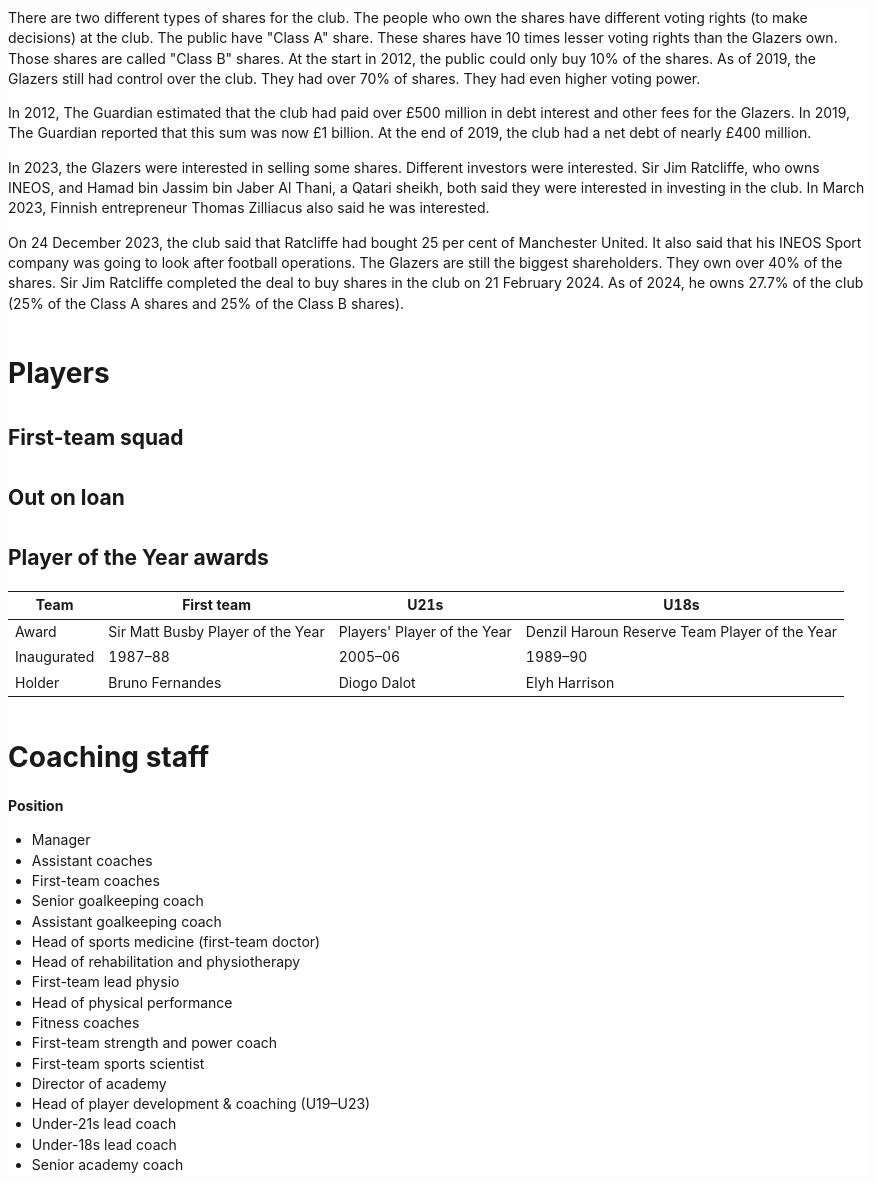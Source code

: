   There are two different types of shares for the club. The people who own the shares have different voting rights (to make decisions) at the club. The public have "Class A" share. These shares have 10 times lesser voting rights than the Glazers own. Those shares are called "Class B" shares. At the start in 2012, the public could only buy 10% of the shares. As of 2019, the Glazers still had control over the club. They had over 70% of shares. They had even higher voting power.

  In 2012, The Guardian estimated that the club had paid over £500 million in debt interest and other fees for the Glazers. In 2019, The Guardian reported that this sum was now £1 billion. At the end of 2019, the club had a net debt of nearly £400 million.

  In 2023, the Glazers were interested in selling some shares. Different investors were interested. Sir Jim Ratcliffe, who owns INEOS, and Hamad bin Jassim bin Jaber Al Thani, a Qatari sheikh, both said they were interested in investing in the club. In March 2023, Finnish entrepreneur Thomas Zilliacus also said he was interested.

  On 24 December 2023, the club said that Ratcliffe had bought 25 per cent of Manchester United. It also said that his INEOS Sport company was going to look after football operations. The Glazers are still the biggest shareholders. They own over 40% of the shares. Sir Jim Ratcliffe completed the deal to buy shares in the club on 21 February 2024. As of 2024, he owns 27.7% of the club (25% of the Class A shares and 25% of the Class B shares).

# Players

## First-team squad

## Out on loan

## Player of the Year awards

| Team | First team | U21s | U18s |
|---|---|---|---|
| Award | Sir Matt Busby Player of the Year | Players' Player of the Year | Denzil Haroun Reserve Team Player of the Year | Jimmy Murphy Young Player of the Year |
| Inaugurated | 1987–88 | 2005–06 | 1989–90 | 1989–90 |
| Holder | Bruno Fernandes | Diogo Dalot | Elyh Harrison | Ethan Wheatly |

# Coaching staff

**Position**

* Manager
* Assistant coaches
* First-team coaches
* Senior goalkeeping coach
* Assistant goalkeeping coach
* Head of sports medicine (first-team doctor)
* Head of rehabilitation and physiotherapy
* First-team lead physio
* Head of physical performance
* Fitness coaches
* First-team strength and power coach
* First-team sports scientist
* Director of academy
* Head of player development & coaching (U19–U23)
* Under-21s lead coach
* Under-18s lead coach
* Senior academy coach
